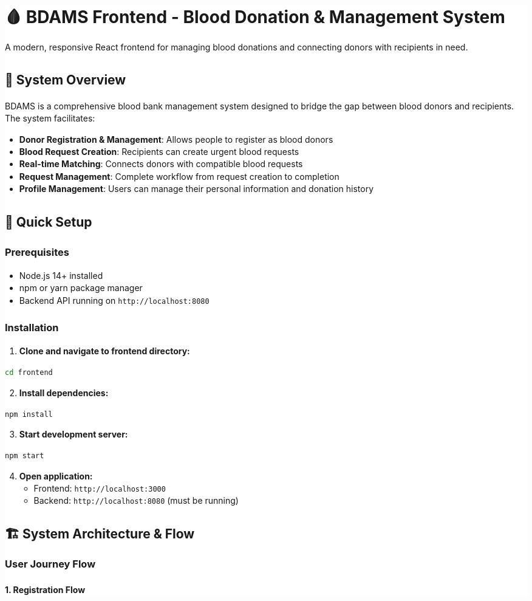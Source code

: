 # 🩸 BDAMS Frontend - Blood Donation & Management System

A modern, responsive React frontend for managing blood donations and connecting donors with recipients in need.

## 🌟 System Overview

BDAMS is a comprehensive blood bank management system designed to bridge the gap between blood donors and recipients. The system facilitates:

- **Donor Registration & Management**: Allows people to register as blood donors
- **Blood Request Creation**: Recipients can create urgent blood requests
- **Real-time Matching**: Connects donors with compatible blood requests
- **Request Management**: Complete workflow from request creation to completion
- **Profile Management**: Users can manage their personal information and donation history

## 🚀 Quick Setup

### Prerequisites

- Node.js 14+ installed
- npm or yarn package manager
- Backend API running on `http://localhost:8080`

### Installation

1. **Clone and navigate to frontend directory:**

```bash
cd frontend
```

2. **Install dependencies:**

```bash
npm install
```

3. **Start development server:**

```bash
npm start
```

4. **Open application:**
   - Frontend: `http://localhost:3000`
   - Backend: `http://localhost:8080` (must be running)

## 🏗️ System Architecture & Flow

### User Journey Flow

#### 1. **Registration Flow**
